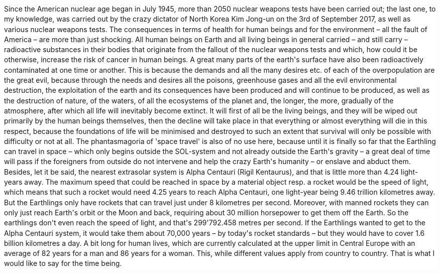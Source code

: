 Since the American nuclear age began in July 1945, more than 2050 nuclear weapons tests have been carried out; the last one, to my knowledge, was carried out by the crazy dictator of North Korea Kim Jong-un on the 3rd of September 2017, as well as various nuclear weapons tests. The consequences in terms of health for human beings and for the environment – all the fault of America – are more than just shocking. All human beings on Earth and all living beings in general carried – and still carry – radioactive substances in their bodies that originate from the fallout of the nuclear weapons tests and which, how could it be otherwise, increase the risk of cancer in human beings. A great many parts of the earth's surface have also been radioactively contaminated at one time or another. This is because the demands and all the many desires etc. of each of the overpopulation are the great evil, because through the needs and desires all the poisons, greenhouse gases and all the evil environmental destruction, the exploitation of the earth and its consequences have been produced and will continue to be produced, as well as the destruction of nature, of the waters, of all the ecosystems of the planet and, the longer, the more, gradually of the atmosphere, after which all life will inevitably become extinct. It will first of all be the living beings, and they will be wiped out primarily by the human beings themselves, then the decline will take place in that everything or almost everything will die in this respect, because the foundations of life will be minimised and destroyed to such an extent that survival will only be possible with difficulty or not at all. The phantasmagoria of 'space travel' is also of no use here, because until it is finally so far that the Earthling can travel in space – which only begins outside the SOL-system and not already outside the Earth's gravity – a great deal of time will pass if the foreigners from outside do not intervene and help the crazy Earth's humanity – or enslave and abduct them. Besides, let it be said, the nearest extrasolar system is Alpha Centauri (Rigil Kentaurus), and that is little more than 4.24 light-years away. The maximum speed that could be reached in space by a material object resp. a rocket would be the speed of light, which means that such a rocket would need 4.25 years to reach Alpha Centauri, one light-year being 9.46 trillion kilometres away. But the Earthlings only have rockets that can travel just under 8 kilometres per second. Moreover, with manned rockets they can only just reach Earth's orbit or the Moon and back, requiring about 30 million horsepower to get them off the Earth. So the earthlings don't even reach the speed of light, and that's 299'792.458 metres per second. If the Earthlings wanted to get to the Alpha Centauri system, it would take them about 70,000 years – by today's rocket standards – but they would have to cover 1.6 billion kilometres a day. A bit long for human lives, which are currently calculated at the upper limit in Central Europe with an average of 82 years for a man and 86 years for a woman. This, while different values apply from country to country. That is what I would like to say for the time being.